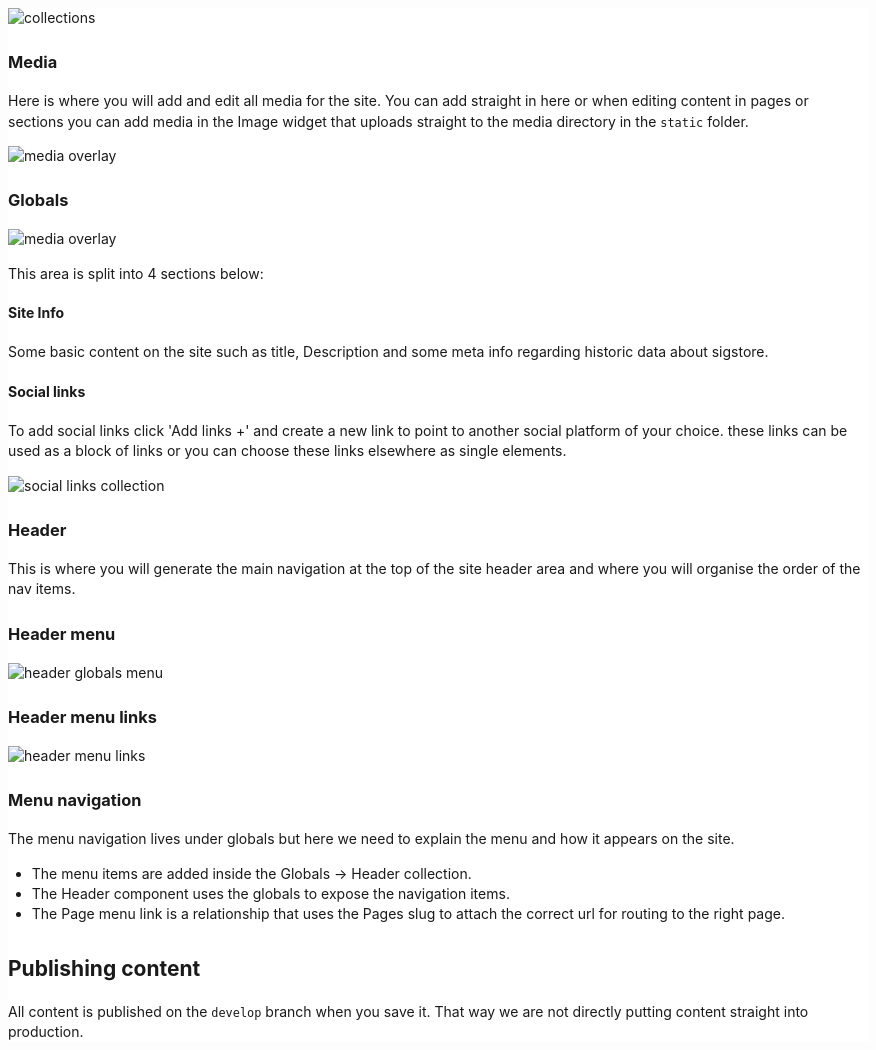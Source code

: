 <img alt="collections" src="static/img/screenshots/Screenshot-2021-08-17-at-12.50.04.png" width="700">

### Media

Here is where you will add and edit all media for the site. You can add straight in here or when editing content in pages or sections you can add media in the Image widget that uploads straight to the media directory in the `static` folder.

<img alt="media overlay" src="static/img/screenshots/Screenshot-2021-08-17-at-12.44.31.png" width="700">

### Globals

<img alt="media overlay" src="static/img/screenshots/Screenshot-2021-08-17-at-12.47.20.png" width="700">

This area is split into 4 sections below:

#### Site Info

Some basic content on the site such as title, Description and some meta info regarding historic data about sigstore.

#### Social links

To add social links click 'Add links +' and create a new link to point to another social platform of your choice. these links can be used as a block of links or you can choose these links elsewhere as single elements.

<img alt="social links collection" src="static/img/screenshots/Screenshot-2021-08-17-at-12.48.58.png" width="700">

### Header

This is where you will generate the main navigation at the top of the site header area and where you will organise the order of the nav items.

### Header menu

<img alt="header globals menu" src="static/img/screenshots/Screenshot-2021-08-17-at-12.47.32.png" width="700">

### Header menu links

<img alt="header menu links" src="static/img/screenshots/Screenshot-2021-08-17-at-12.47.56.png" width="700">

### Menu navigation

The menu navigation lives under globals but here we need to explain the menu and how it appears on the site.

- The menu items are added inside the Globals -> Header collection.
- The Header component uses the globals to expose the navigation items.
- The Page menu link is a relationship that uses the Pages slug to attach the correct url for routing to the right page.

## Publishing content

All content is published on the `develop` branch when you save it. That way we are not directly putting content straight into production.
